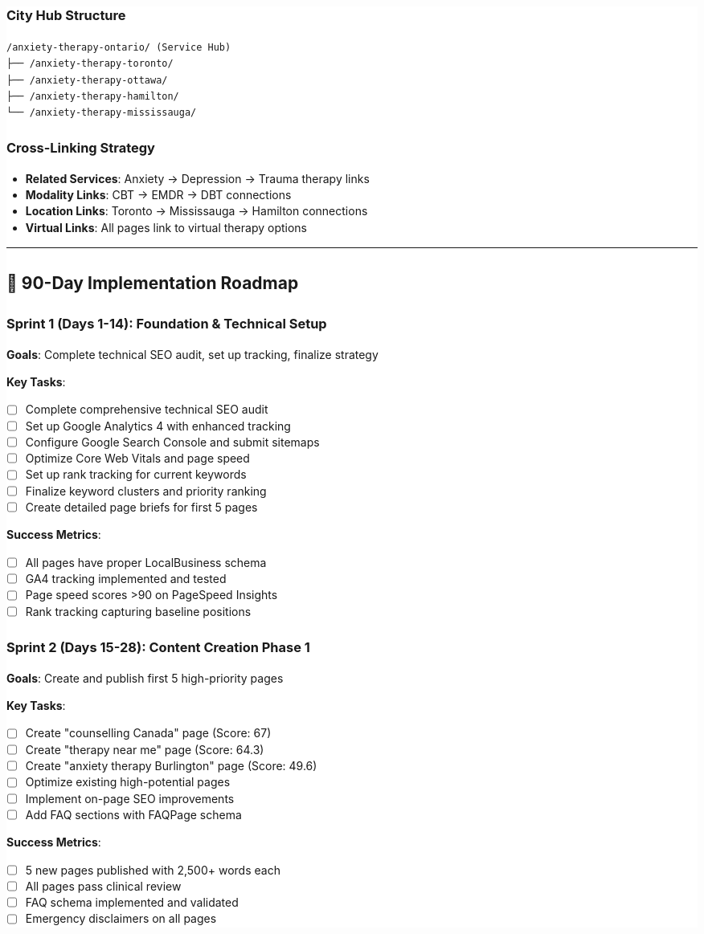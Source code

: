 ### City Hub Structure
```
/anxiety-therapy-ontario/ (Service Hub)
├── /anxiety-therapy-toronto/
├── /anxiety-therapy-ottawa/
├── /anxiety-therapy-hamilton/
└── /anxiety-therapy-mississauga/
```

### Cross-Linking Strategy
- **Related Services**: Anxiety → Depression → Trauma therapy links
- **Modality Links**: CBT → EMDR → DBT connections
- **Location Links**: Toronto → Mississauga → Hamilton connections
- **Virtual Links**: All pages link to virtual therapy options

---

## 📅 90-Day Implementation Roadmap

### Sprint 1 (Days 1-14): Foundation & Technical Setup
**Goals**: Complete technical SEO audit, set up tracking, finalize strategy

**Key Tasks**:
- [ ] Complete comprehensive technical SEO audit
- [ ] Set up Google Analytics 4 with enhanced tracking
- [ ] Configure Google Search Console and submit sitemaps
- [ ] Optimize Core Web Vitals and page speed
- [ ] Set up rank tracking for current keywords
- [ ] Finalize keyword clusters and priority ranking
- [ ] Create detailed page briefs for first 5 pages

**Success Metrics**:
- [ ] All pages have proper LocalBusiness schema
- [ ] GA4 tracking implemented and tested
- [ ] Page speed scores >90 on PageSpeed Insights
- [ ] Rank tracking capturing baseline positions

### Sprint 2 (Days 15-28): Content Creation Phase 1
**Goals**: Create and publish first 5 high-priority pages

**Key Tasks**:
- [ ] Create "counselling Canada" page (Score: 67)
- [ ] Create "therapy near me" page (Score: 64.3)
- [ ] Create "anxiety therapy Burlington" page (Score: 49.6)
- [ ] Optimize existing high-potential pages
- [ ] Implement on-page SEO improvements
- [ ] Add FAQ sections with FAQPage schema

**Success Metrics**:
- [ ] 5 new pages published with 2,500+ words each
- [ ] All pages pass clinical review
- [ ] FAQ schema implemented and validated
- [ ] Emergency disclaimers on all pages
